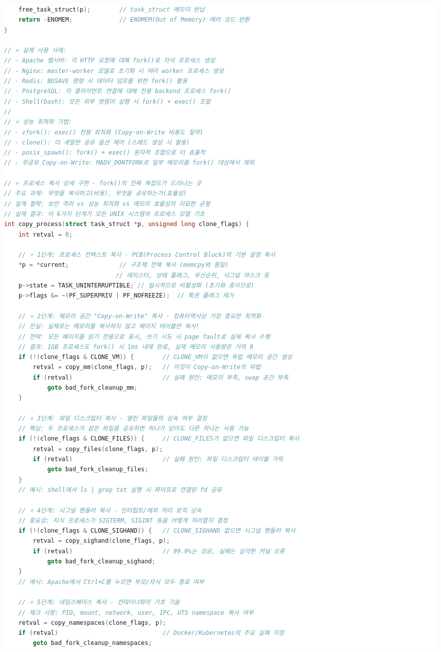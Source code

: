 ```c
    free_task_struct(p);        // task_struct 메모리 반납
    return -ENOMEM;             // ENOMEM(Out of Memory) 에러 코드 반환
}

// ⭐ 실제 사용 사례:
// - Apache 웹서버: 각 HTTP 요청에 대해 fork()로 자식 프로세스 생성
// - Nginx: master-worker 모델로 초기화 시 여러 worker 프로세스 생성
// - Redis: BGSAVE 명령 시 데이터 덤프를 위한 fork() 활용
// - PostgreSQL: 각 클라이언트 연결에 대해 전용 backend 프로세스 fork()
// - Shell(bash): 모든 외부 명령어 실행 시 fork() + exec() 조합
//
// ⭐ 성능 최적화 기법:
// - vfork(): exec() 전용 최적화 (Copy-on-Write 비용도 절약)
// - clone(): 더 세밀한 공유 옵션 제어 (스레드 생성 시 활용)
// - posix_spawn(): fork() + exec() 원자적 조합으로 더 효율적
// - 무공유 Copy-on-Write: MADV_DONTFORK로 일부 메모리를 fork() 대상에서 제외

// ⭐ 프로세스 복사 상세 구현 - fork()의 진짜 복잡도가 드러나는 곳
// 주요 과제: 무엇을 복사하고(비용), 무엇을 공유하는가(효율성)
// 설계 철학: 보안 격리 vs 성능 최적화 vs 메모리 효율성의 미묘한 균형
// 실제 결과: 이 6가지 단계가 모든 UNIX 시스템의 프로세스 모델 기초
int copy_process(struct task_struct *p, unsigned long clone_flags) {
    int retval = 0;
    
    // ⭐ 1단계: 프로세스 컨텍스트 복사 - PCB(Process Control Block)의 기본 설정 복사
    *p = *current;              // 구조체 전체 복사 (memcpy와 동일)
                               // 레지스터, 상태 플래그, 우선순위, 시그널 마스크 등
    p->state = TASK_UNINTERRUPTIBLE; // 일시적으로 비활성화 (초기화 중이므로)
    p->flags &= ~(PF_SUPERPRIV | PF_NOFREEZE);  // 특권 플래그 제거
    
    // ⭐ 2단계: 메모리 공간 "Copy-on-Write" 복사 - 컴퓨터역사상 가장 중요한 최적화
    // 진실: 실제로는 메모리를 복사하지 않고 페이지 테이블만 복사!
    // 전략: 모든 페이지를 읽기 전용으로 표시, 쓰기 시도 시 page fault로 실제 복사 수행
    // 결과: 1GB 프로세스도 fork() 시 1ms 내에 완료, 실제 메모리 사용량은 거의 0
    if (!(clone_flags & CLONE_VM)) {        // CLONE_VM이 없으면 독립 메모리 공간 생성
        retval = copy_mm(clone_flags, p);   // 이것이 Copy-on-Write의 마법
        if (retval)                         // 실패 원인: 메모리 부족, swap 공간 부족
            goto bad_fork_cleanup_mm;
    }
    
    // ⭐ 3단계: 파일 디스크립터 복사 - 열린 파일들의 상속 여부 결정
    // 핵심: 두 프로세스가 같은 파일을 공유하면 하나가 닫아도 다른 하나는 사용 가능
    if (!(clone_flags & CLONE_FILES)) {     // CLONE_FILES가 없으면 파일 디스크립터 복사
        retval = copy_files(clone_flags, p);
        if (retval)                         // 실패 원인: 파일 디스크립터 테이블 가득
            goto bad_fork_cleanup_files;
    }
    // 예시: shell에서 ls | grep txt 실행 시 파이프로 연결된 fd 공유
    
    // ⭐ 4단계: 시그널 핸들러 복사 - 인터럽트/예외 처리 로직 상속
    // 중요성: 자식 프로세스가 SIGTERM, SIGINT 등을 어떻게 처리할지 결정
    if (!(clone_flags & CLONE_SIGHAND)) {   // CLONE_SIGHAND 없으면 시그널 핸들러 복사
        retval = copy_sighand(clone_flags, p);
        if (retval)                         // 99.9%는 성공, 실패는 심각한 커널 오류
            goto bad_fork_cleanup_sighand;
    }
    // 예시: Apache에서 Ctrl+C를 누르면 부모/자식 모두 종료 여부
    
    // ⭐ 5단계: 네임스페이스 복사 - 컨테이너화의 기초 기술
    // 체크 사항: PID, mount, network, user, IPC, UTS namespace 복사 여부
    retval = copy_namespaces(clone_flags, p);
    if (retval)                             // Docker/Kubernetes의 주요 실패 지점
        goto bad_fork_cleanup_namespaces;
```